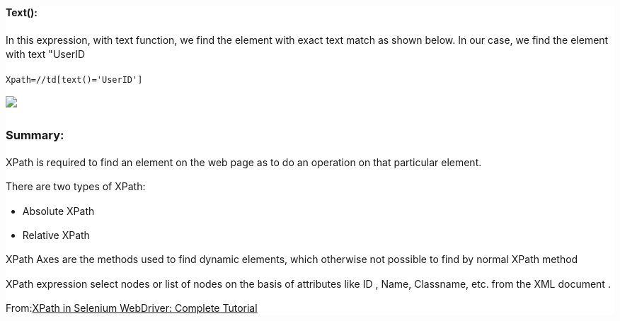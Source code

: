 #### Text():

In this expression, with text function, we find the element with exact text match as shown below. In our case, we find the element with text "UserID

```XML
Xpath=//td[text()='UserID']
```

![](/images/categories/test/010/032816_0758_XPathinSele11.png)

### Summary:

XPath is required to find an element on the web page as to do an operation on that particular element.

There are two types of XPath:

* Absolute XPath

* Relative XPath

XPath Axes are the methods used to find dynamic elements, which otherwise not possible to find by normal XPath method

XPath expression select nodes or list of nodes on the basis of attributes like ID , Name, Classname, etc. from the XML document .

From:[XPath in Selenium WebDriver: Complete Tutorial](https://www.guru99.com/xpath-selenium.html)

